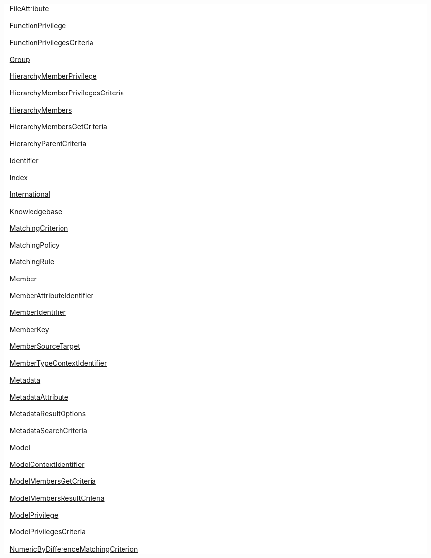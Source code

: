<p>   <a href="8109458c-51f3-480f-90d6-eb21ebf551af.html">FileAttribute</a></p>

<p>   <a href="401d0abe-bb72-4cb8-bd00-48da285279d1.html">FunctionPrivilege</a></p>

<p>   <a href="6aff1895-026c-44bd-897e-7f07a1744882.html">FunctionPrivilegesCriteria</a></p>

<p>   <a href="b5d5f313-5285-474c-8245-341cdbd8ddc9.html">Group</a></p>

<p>   <a href="22d6a21c-407c-4929-9ca1-398c5fa61a37.html">HierarchyMemberPrivilege</a></p>

<p>   <a href="29f56b66-2546-4fb1-85d2-d26c276e2b72.html">HierarchyMemberPrivilegesCriteria</a></p>

<p>   <a href="d983313d-953b-4da0-b23b-49539677cc53.html">HierarchyMembers</a></p>

<p>   <a href="9637ff66-45ae-41b0-ac49-255bdadcffad.html">HierarchyMembersGetCriteria</a></p>

<p>   <a href="017da98d-912b-4572-84e6-dce879cf31c8.html">HierarchyParentCriteria</a></p>

<p>   <a href="95c9ef80-bda5-4be4-b5ee-3d261934a440.html">Identifier</a></p>

<p>   <a href="f7f0b727-f4ac-484d-a022-aa438d284d82.html">Index</a></p>

<p>   <a href="520f1a18-888a-4ba3-8d20-f8b045c70165.html">International</a></p>

<p>   <a href="c318fd23-63c4-480c-93b1-9d452248647f.html">Knowledgebase</a></p>

<p>   <a href="214c6d04-7f0d-4766-965c-9f01bea4b677.html">MatchingCriterion</a></p>

<p>   <a href="570a17b4-4ec6-4923-9f22-9b334e6d7e44.html">MatchingPolicy</a></p>

<p>   <a href="78abf661-937f-4510-b1b7-f837772e49be.html">MatchingRule</a></p>

<p>   <a href="70b1582a-5b1d-4fdc-832e-d2556ddda386.html">Member</a></p>

<p>   <a href="ce53a877-b209-463f-bbba-73f28448b3c7.html">MemberAttributeIdentifier</a></p>

<p>   <a href="888a541a-de0f-4f52-b80c-f610f1d71b3c.html">MemberIdentifier</a></p>

<p>   <a href="226fb284-4e60-4117-8191-4b145589d680.html">MemberKey</a></p>

<p>   <a href="b072987e-a420-4c37-a897-29213cefd749.html">MemberSourceTarget</a></p>

<p>   <a href="8ee16f92-cb09-401e-9093-73139fbc29fb.html">MemberTypeContextIdentifier</a></p>

<p>   <a href="5c7b8c5e-8af0-4fba-9844-a138a9047217.html">Metadata</a></p>

<p>   <a href="2efc6a2d-5eec-4488-8c9c-f8f0bb4e9802.html">MetadataAttribute</a></p>

<p>   <a href="836353f9-6f83-4d0d-af69-eacfeaa54ae7.html">MetadataResultOptions</a></p>

<p>   <a href="4160ce47-fa60-43b7-997f-7eac843accf3.html">MetadataSearchCriteria</a></p>

<p>   <a href="22b2c0e5-d2e9-48ad-a2e8-cba2050bdc1f.html">Model</a></p>

<p>   <a href="81d14ae4-3806-4b91-9d75-b4f54a8f2da4.html">ModelContextIdentifier</a></p>

<p>   <a href="a9024242-ce68-44c9-a067-7799dce96357.html">ModelMembersGetCriteria</a></p>

<p>   <a href="29430959-ffd2-47e1-9dbc-490f3e580368.html">ModelMembersResultCriteria</a></p>

<p>   <a href="9001e86e-adfb-4ff7-bfc5-87e066f7f7a2.html">ModelPrivilege</a></p>

<p>   <a href="59d67d9e-2b9b-4947-b272-e131b94c6f91.html">ModelPrivilegesCriteria</a></p>

<p>   <a href="fa6c085b-fdd7-4cd0-8dec-14ce47938847.html">NumericByDifferenceMatchingCriterion</a></p>
